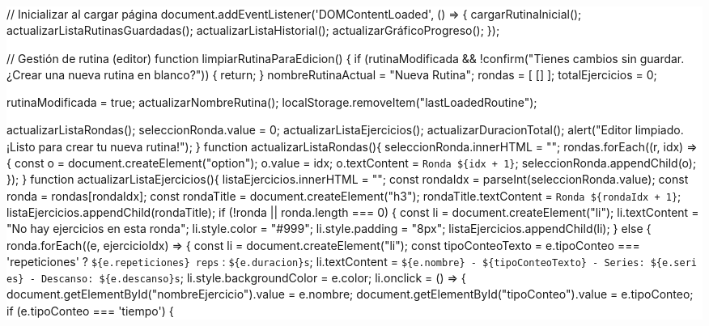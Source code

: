 
// Inicializar al cargar página
document.addEventListener('DOMContentLoaded', () => {
    cargarRutinaInicial();
    actualizarListaRutinasGuardadas();
    actualizarListaHistorial();
    actualizarGráficoProgreso();
});


// Gestión de rutina (editor)
function limpiarRutinaParaEdicion() {
  if (rutinaModificada && !confirm("Tienes cambios sin guardar. ¿Crear una nueva rutina en blanco?")) {
        return;
  }
  nombreRutinaActual = "Nueva Rutina";
  rondas = [
    []
  ];
  totalEjercicios = 0;
  
  rutinaModificada = true;
  actualizarNombreRutina();
  localStorage.removeItem("lastLoadedRoutine");
  
  actualizarListaRondas();
  seleccionRonda.value = 0;
  actualizarListaEjercicios();
  actualizarDuracionTotal();
  alert("Editor limpiado. ¡Listo para crear tu nueva rutina!");
}
function actualizarListaRondas(){
  seleccionRonda.innerHTML = "";
  rondas.forEach((r, idx) => {
    const o = document.createElement("option");
    o.value = idx;
    o.textContent = `Ronda ${idx + 1}`;
    seleccionRonda.appendChild(o);
  });
}
function actualizarListaEjercicios(){
  listaEjercicios.innerHTML = "";
  const rondaIdx = parseInt(seleccionRonda.value);
  const ronda = rondas[rondaIdx];
  const rondaTitle = document.createElement("h3");
  rondaTitle.textContent = `Ronda ${rondaIdx + 1}`;
  listaEjercicios.appendChild(rondaTitle);
  if (!ronda || ronda.length === 0) {
    const li = document.createElement("li");
    li.textContent = "No hay ejercicios en esta ronda";
    li.style.color = "#999";
    li.style.padding = "8px";
    listaEjercicios.appendChild(li);
  } else {
    ronda.forEach((e, ejercicioIdx) => {
      const li = document.createElement("li");
      const tipoConteoTexto = e.tipoConteo === 'repeticiones' ? `${e.repeticiones} reps` : `${e.duracion}s`;
      li.textContent = `${e.nombre} - ${tipoConteoTexto} - Series: ${e.series} - Descanso: ${e.descanso}s`;
      li.style.backgroundColor = e.color;
      li.onclick = () => {
        document.getElementById("nombreEjercicio").value = e.nombre;
        document.getElementById("tipoConteo").value = e.tipoConteo;
        if (e.tipoConteo === 'tiempo') {